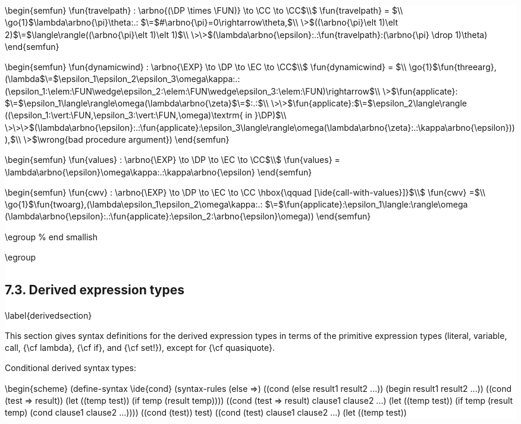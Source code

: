 \begin{semfun}
\fun{travelpath} : \arbno{(\DP \times \FUN)} \to \CC \to \CC$\\$
\fun{travelpath} = $\\
  \go{1}$\lambda\arbno{\pi}\theta\:.\:
  $\=$\#\arbno{\pi}=0\rightarrow\theta,$\\
  \>$((\arbno{\pi}\elt 1)\elt 2)$\=$\langle\rangle((\arbno{\pi}\elt 1)\elt 1)$\\
  \>\>$(\lambda\arbno{\epsilon}\:.\:\fun{travelpath}\:(\arbno{\pi} \drop 1)\theta)
\end{semfun}

\begin{semfun}
\fun{dynamicwind} : \arbno{\EXP} \to \DP \to \EC \to \CC$\\$
\fun{dynamicwind} = $\\
\go{1}$\fun{threearg}\,(\lambda$\=$\epsilon_1\epsilon_2\epsilon_3\omega\kappa\:.\:
  (\epsilon_1\:\elem\:\FUN\wedge\epsilon_2\:\elem\:\FUN\wedge\epsilon_3\:\elem\:\FUN)\rightarrow$\\
  \>$\fun{applicate}\:
  $\=$\epsilon_1\langle\rangle\omega(\lambda\arbno{\zeta}$\=$\:.\:$\\
  \>\>$\fun{applicate}\:$\=$\epsilon_2\langle\rangle
  ((\epsilon_1\:\vert\:\FUN,\epsilon_3\:\vert\:\FUN,\omega)\textrm{ in }\DP)$\\
  \>\>\>$(\lambda\arbno{\epsilon}\:.\:\fun{applicate}\:\epsilon_3\langle\rangle\omega(\lambda\arbno{\zeta}\:.\:\kappa\arbno{\epsilon}))),$\\
  \>$\wrong{bad procedure argument})
\end{semfun}

\begin{semfun}
\fun{values}          :  \arbno{\EXP} \to \DP \to \EC \to \CC$\\$
\fun{values} =
 \lambda\arbno{\epsilon}\omega\kappa\:.\:\kappa\arbno{\epsilon}
\end{semfun}

\begin{semfun}
\fun{cwv}          :  \arbno{\EXP} \to \DP \to \EC \to \CC
    \hbox{\qquad [\ide{call-with-values}]}$\\$
\fun{cwv} =$\\
 \go{1}$\fun{twoarg}\,(\lambda\epsilon_1\epsilon_2\omega\kappa\:.\:
   $\=$\fun{applicate}\:\epsilon_1\langle\:\rangle\omega
(\lambda\arbno{\epsilon}\:.\:\fun{applicate}\:\epsilon_2\:\arbno{\epsilon}\omega))
\end{semfun}

\egroup  % end smallish

\egroup
## 7.3. Derived expression types
\label{derivedsection}

This section gives syntax definitions for the derived expression types in
terms of the primitive expression types (literal, variable, call, {\cf lambda},
{\cf if}, and {\cf set!}), except for {\cf quasiquote}.

Conditional derived syntax types:

\begin{scheme}
(define-syntax \ide{cond}
  (syntax-rules (else =>)
    ((cond (else result1 result2 ...))
     (begin result1 result2 ...))
    ((cond (test => result))
     (let ((temp test))
       (if temp (result temp))))
    ((cond (test => result) clause1 clause2 ...)
     (let ((temp test))
       (if temp
           (result temp)
           (cond clause1 clause2 ...))))
    ((cond (test)) test)
    ((cond (test) clause1 clause2 ...)
     (let ((temp test))